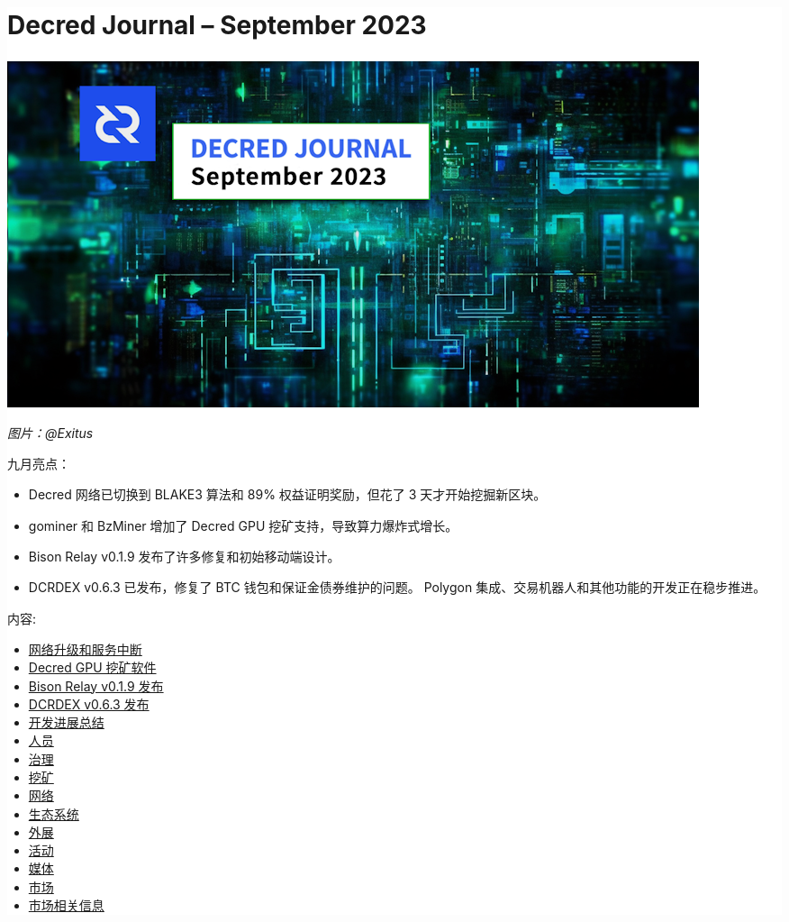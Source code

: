 # Decred Journal – September 2023

![Circuit by @Exitus](img/202309.01.768.png)

_图片：@Exitus_

九月亮点：

- Decred 网络已切换到 BLAKE3 算法和 89% 权益证明奖励，但花了 3 天才开始挖掘新区块。

- gominer 和 BzMiner 增加了 Decred GPU 挖矿支持，导致算力爆炸式增长。

- Bison Relay v0.1.9 发布了许多修复和初始移动端设计。

- DCRDEX v0.6.3 已发布，修复了 BTC 钱包和保证金债券维护的问题。 Polygon 集成、交易机器人和其他功能的开发正在稳步推进。

内容:

- [网络升级和服务中断](#network-upgrade-and-service-outage)
- [Decred GPU 挖矿软件](#decred-gpu-mining-software)
- [Bison Relay v0.1.9 发布](#bison-relay-v019-release)
- [DCRDEX v0.6.3 发布](#dcrdex-v063-release)
- [开发进展总结](#development)
- [人员](#people)
- [治理](#governance)
- [挖矿](#mining)
- [网络](#network)
- [生态系统](#ecosystem)
- [外展](#outreach)
- [活动](#events)
- [媒体](#media)
- [市场](#markets)
- [市场相关信息](#relevant-external)
